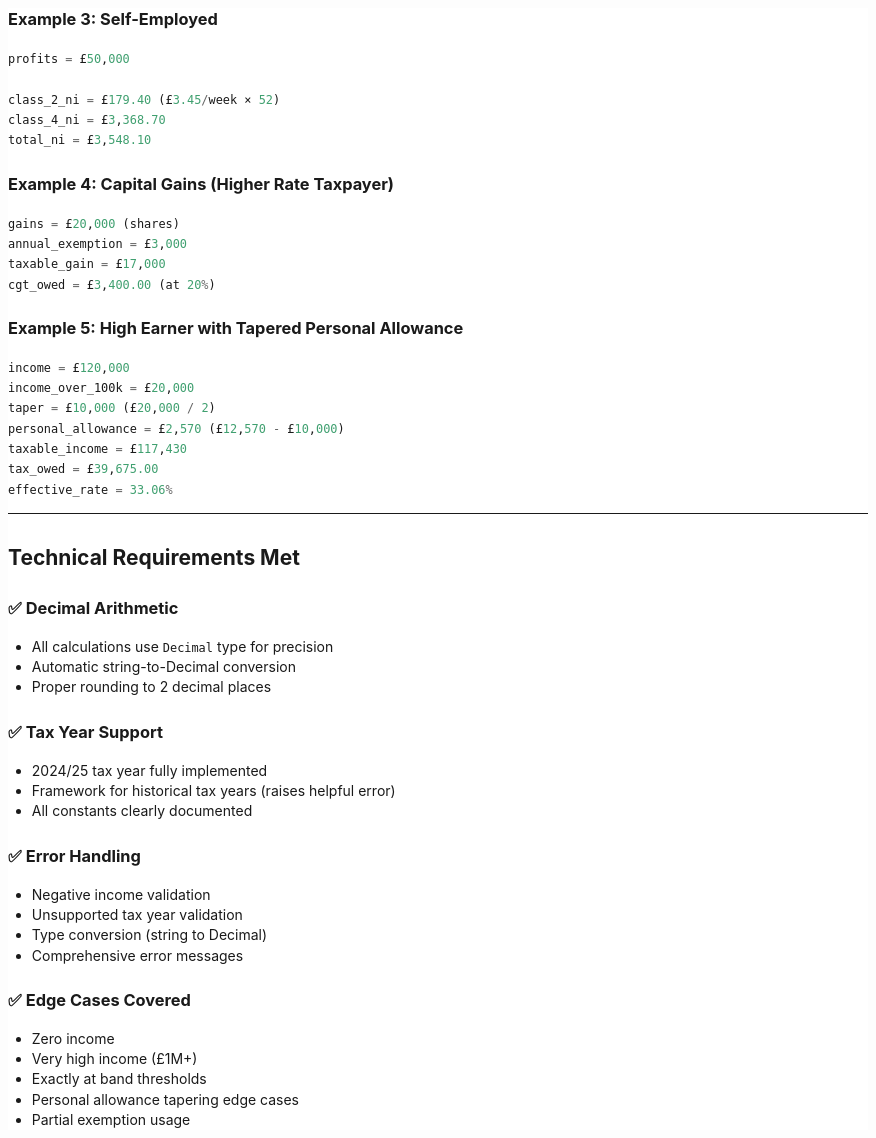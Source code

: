 ### Example 3: Self-Employed
```python
profits = £50,000

class_2_ni = £179.40 (£3.45/week × 52)
class_4_ni = £3,368.70
total_ni = £3,548.10
```

### Example 4: Capital Gains (Higher Rate Taxpayer)
```python
gains = £20,000 (shares)
annual_exemption = £3,000
taxable_gain = £17,000
cgt_owed = £3,400.00 (at 20%)
```

### Example 5: High Earner with Tapered Personal Allowance
```python
income = £120,000
income_over_100k = £20,000
taper = £10,000 (£20,000 / 2)
personal_allowance = £2,570 (£12,570 - £10,000)
taxable_income = £117,430
tax_owed = £39,675.00
effective_rate = 33.06%
```

---

## Technical Requirements Met

### ✅ Decimal Arithmetic
- All calculations use `Decimal` type for precision
- Automatic string-to-Decimal conversion
- Proper rounding to 2 decimal places

### ✅ Tax Year Support
- 2024/25 tax year fully implemented
- Framework for historical tax years (raises helpful error)
- All constants clearly documented

### ✅ Error Handling
- Negative income validation
- Unsupported tax year validation
- Type conversion (string to Decimal)
- Comprehensive error messages

### ✅ Edge Cases Covered
- Zero income
- Very high income (£1M+)
- Exactly at band thresholds
- Personal allowance tapering edge cases
- Partial exemption usage
